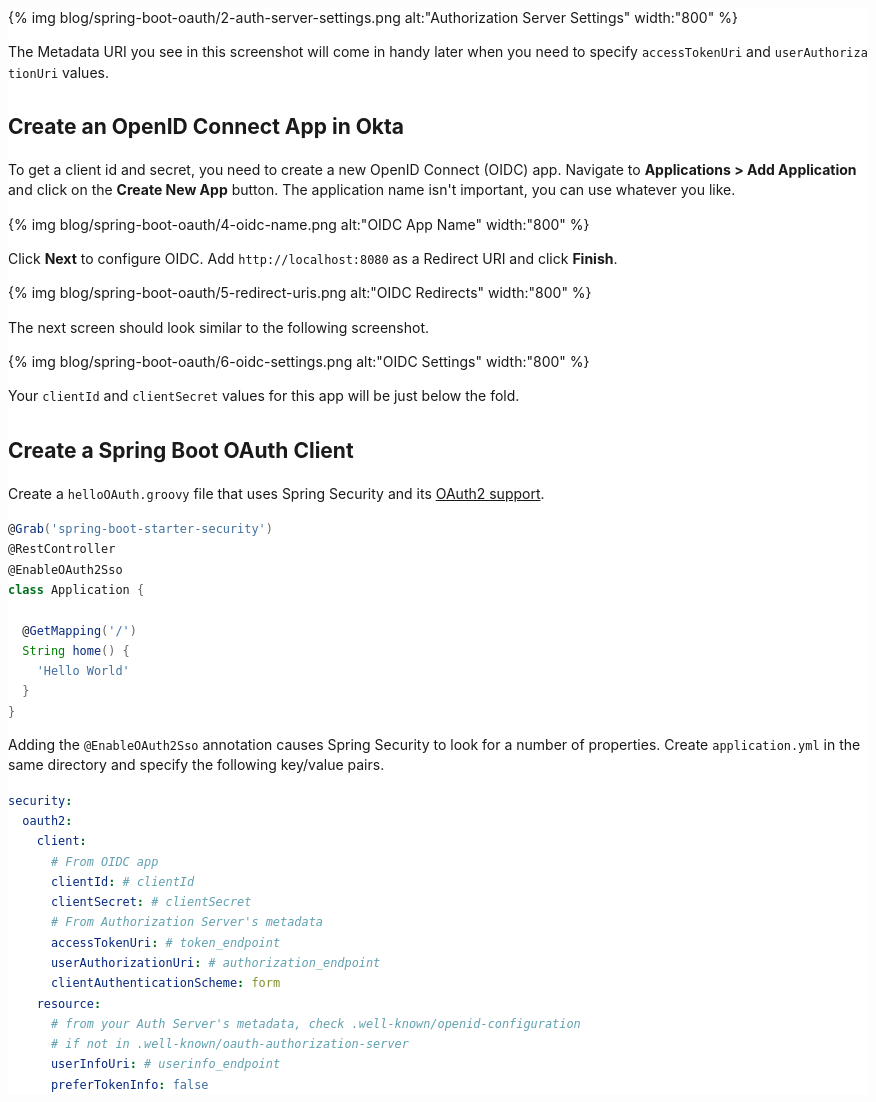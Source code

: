 {% img blog/spring-boot-oauth/2-auth-server-settings.png alt:"Authorization Server Settings" width:"800" %}

The Metadata URI you see in this screenshot will come in handy later when you need to specify `accessTokenUri` and `userAuthorizationUri` values.

## Create an OpenID Connect App in Okta

To get a client id and secret, you need to create a new OpenID Connect (OIDC) app. Navigate to **Applications > Add Application** and click on the **Create New App** button. The application name isn't important, you can use whatever you like.

{% img blog/spring-boot-oauth/4-oidc-name.png alt:"OIDC App Name" width:"800" %}

Click **Next** to configure OIDC. Add `http://localhost:8080` as a Redirect URI and click **Finish**.

{% img blog/spring-boot-oauth/5-redirect-uris.png alt:"OIDC Redirects" width:"800" %}

The next screen should look similar to the following screenshot.

{% img blog/spring-boot-oauth/6-oidc-settings.png alt:"OIDC Settings" width:"800" %}

Your `clientId` and `clientSecret` values for this app will be just below the fold.

## Create a Spring Boot OAuth Client

Create a `helloOAuth.groovy` file that uses Spring Security and its [OAuth2 support](https://spring.io/guides/tutorials/spring-boot-oauth2/).

```groovy
@Grab('spring-boot-starter-security')
@RestController
@EnableOAuth2Sso
class Application {

  @GetMapping('/')
  String home() {
    'Hello World'
  }
}
```

Adding the `@EnableOAuth2Sso` annotation causes Spring Security to look for a number of properties. Create `application.yml` in the same directory and specify the following key/value pairs.

```yaml
security:
  oauth2:
    client:
      # From OIDC app
      clientId: # clientId
      clientSecret: # clientSecret
      # From Authorization Server's metadata
      accessTokenUri: # token_endpoint
      userAuthorizationUri: # authorization_endpoint
      clientAuthenticationScheme: form
    resource:
      # from your Auth Server's metadata, check .well-known/openid-configuration
      # if not in .well-known/oauth-authorization-server
      userInfoUri: # userinfo_endpoint
      preferTokenInfo: false
```
